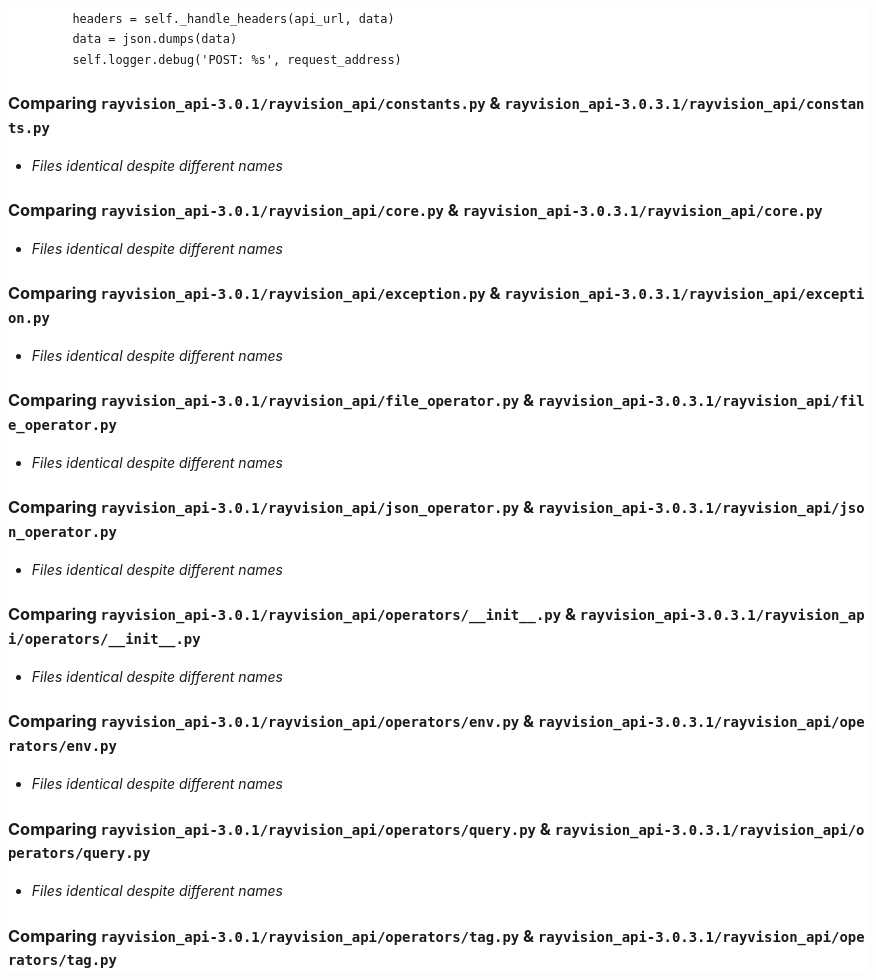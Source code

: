 ```diff
         headers = self._handle_headers(api_url, data)
         data = json.dumps(data)
         self.logger.debug('POST: %s', request_address)
```

### Comparing `rayvision_api-3.0.1/rayvision_api/constants.py` & `rayvision_api-3.0.3.1/rayvision_api/constants.py`

 * *Files identical despite different names*

### Comparing `rayvision_api-3.0.1/rayvision_api/core.py` & `rayvision_api-3.0.3.1/rayvision_api/core.py`

 * *Files identical despite different names*

### Comparing `rayvision_api-3.0.1/rayvision_api/exception.py` & `rayvision_api-3.0.3.1/rayvision_api/exception.py`

 * *Files identical despite different names*

### Comparing `rayvision_api-3.0.1/rayvision_api/file_operator.py` & `rayvision_api-3.0.3.1/rayvision_api/file_operator.py`

 * *Files identical despite different names*

### Comparing `rayvision_api-3.0.1/rayvision_api/json_operator.py` & `rayvision_api-3.0.3.1/rayvision_api/json_operator.py`

 * *Files identical despite different names*

### Comparing `rayvision_api-3.0.1/rayvision_api/operators/__init__.py` & `rayvision_api-3.0.3.1/rayvision_api/operators/__init__.py`

 * *Files identical despite different names*

### Comparing `rayvision_api-3.0.1/rayvision_api/operators/env.py` & `rayvision_api-3.0.3.1/rayvision_api/operators/env.py`

 * *Files identical despite different names*

### Comparing `rayvision_api-3.0.1/rayvision_api/operators/query.py` & `rayvision_api-3.0.3.1/rayvision_api/operators/query.py`

 * *Files identical despite different names*

### Comparing `rayvision_api-3.0.1/rayvision_api/operators/tag.py` & `rayvision_api-3.0.3.1/rayvision_api/operators/tag.py`
